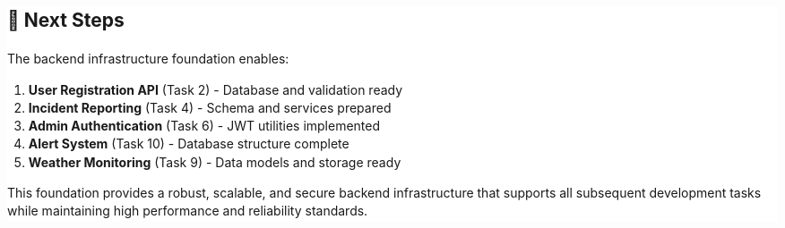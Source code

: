 ## 📝 Next Steps

The backend infrastructure foundation enables:
1. **User Registration API** (Task 2) - Database and validation ready
2. **Incident Reporting** (Task 4) - Schema and services prepared
3. **Admin Authentication** (Task 6) - JWT utilities implemented
4. **Alert System** (Task 10) - Database structure complete
5. **Weather Monitoring** (Task 9) - Data models and storage ready

This foundation provides a robust, scalable, and secure backend infrastructure that supports all subsequent development tasks while maintaining high performance and reliability standards.